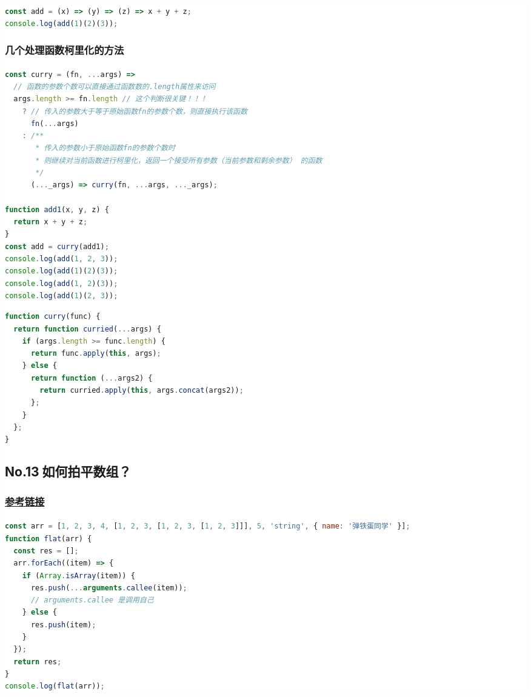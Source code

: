 ```javascript
const add = (x) => (y) => (z) => x + y + z;
console.log(add(1)(2)(3));
```

### 几个处理函数柯里化的方法

```javascript
const curry = (fn, ...args) =>
  // 函数的参数个数可以直接通过函数数的.length属性来访问
  args.length >= fn.length // 这个判断很关键！！！
    ? // 传入的参数大于等于原始函数fn的参数个数，则直接执行该函数
      fn(...args)
    : /**
       * 传入的参数小于原始函数fn的参数个数时
       * 则继续对当前函数进行柯里化，返回一个接受所有参数（当前参数和剩余参数） 的函数
       */
      (..._args) => curry(fn, ...args, ..._args);

function add1(x, y, z) {
  return x + y + z;
}
const add = curry(add1);
console.log(add(1, 2, 3));
console.log(add(1)(2)(3));
console.log(add(1, 2)(3));
console.log(add(1)(2, 3));
```

```javascript
function curry(func) {
  return function curried(...args) {
    if (args.length >= func.length) {
      return func.apply(this, args);
    } else {
      return function (...args2) {
        return curried.apply(this, args.concat(args2));
      };
    }
  };
}
```

## No.13 如何拍平数组？

### [参考链接](https://segmentfault.com/a/1190000021366004)

```JavaScript
const arr = [1, 2, 3, 4, [1, 2, 3, [1, 2, 3, [1, 2, 3]]], 5, 'string', { name: '弹铁蛋同学' }];
function flat(arr) {
  const res = [];
  arr.forEach((item) => {
    if (Array.isArray(item)) {
      res.push(...arguments.callee(item));
      // arguments.callee 是调用自己
    } else {
      res.push(item);
    }
  });
  return res;
}
console.log(flat(arr));
```
